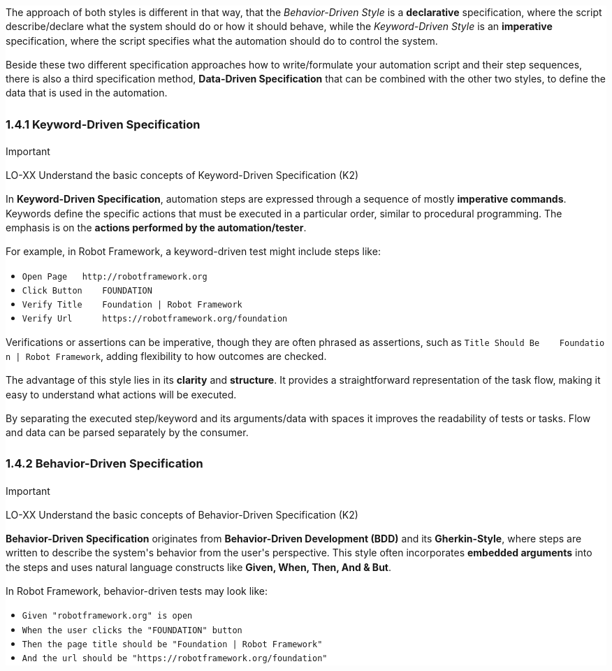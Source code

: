 The approach of both styles is different in that way,
that the *Behavior-Driven Style* is a **declarative** specification,
where the script describe/declare what the system should do or how it should behave,
while the *Keyword-Driven Style* is an **imperative** specification,
where the script specifies what the automation should do to control the system.


Beside these two different specification approaches how to write/formulate
your automation script and their step sequences,
there is also a third specification method, **Data-Driven Specification** that can be combined
with the other two styles, to define the data that is used in the automation.



### 1.4.1 Keyword-Driven Specification

> [!IMPORTANT]
> LO-XX Understand the basic concepts of Keyword-Driven Specification (K2)

In **Keyword-Driven Specification**, automation steps are expressed through a sequence of mostly **imperative commands**.
Keywords define the specific actions that must be executed in a particular order, similar to procedural programming.
The emphasis is on the **actions performed by the automation/tester**.

For example, in Robot Framework, a keyword-driven test might include steps like:
- `Open Page   http://robotframework.org`
- `Click Button    FOUNDATION`
- `Verify Title    Foundation | Robot Framework`
- `Verify Url      https://robotframework.org/foundation`

Verifications or assertions can be imperative, though they are often phrased as assertions, such as `Title Should Be    Foundation | Robot Framework`, adding flexibility to how outcomes are checked.

The advantage of this style lies in its **clarity** and **structure**.
It provides a straightforward representation of the task flow, making it easy to understand what actions will be executed.

By separating the executed step/keyword and its arguments/data with spaces it improves the readability of tests or tasks.
Flow and data can be parsed separately by the consumer.



### 1.4.2 Behavior-Driven Specification

> [!IMPORTANT]
> LO-XX Understand the basic concepts of Behavior-Driven Specification (K2)

**Behavior-Driven Specification** originates from **Behavior-Driven Development (BDD)** and its **Gherkin-Style**, where steps are written to describe the system's behavior from the user's perspective.
This style often incorporates **embedded arguments** into the steps and uses natural language constructs like **Given, When, Then, And & But**.

In Robot Framework, behavior-driven tests may look like:
- `Given "robotframework.org" is open`
- `When the user clicks the "FOUNDATION" button`
- `Then the page title should be "Foundation | Robot Framework"`
- `And the url should be "https://robotframework.org/foundation"`
